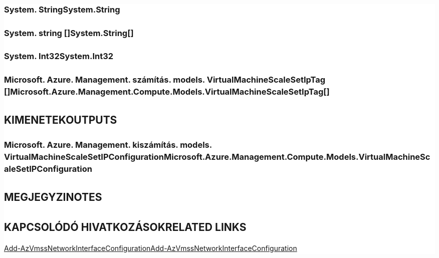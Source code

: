 ### <span data-ttu-id="364b2-166">System. String</span><span class="sxs-lookup"><span data-stu-id="364b2-166">System.String</span></span>

### <span data-ttu-id="364b2-167">System. string []</span><span class="sxs-lookup"><span data-stu-id="364b2-167">System.String[]</span></span>

### <span data-ttu-id="364b2-168">System. Int32</span><span class="sxs-lookup"><span data-stu-id="364b2-168">System.Int32</span></span>

### <span data-ttu-id="364b2-169">Microsoft. Azure. Management. számítás. models. VirtualMachineScaleSetIpTag []</span><span class="sxs-lookup"><span data-stu-id="364b2-169">Microsoft.Azure.Management.Compute.Models.VirtualMachineScaleSetIpTag[]</span></span>

## <span data-ttu-id="364b2-170">KIMENETEK</span><span class="sxs-lookup"><span data-stu-id="364b2-170">OUTPUTS</span></span>

### <span data-ttu-id="364b2-171">Microsoft. Azure. Management. kiszámítás. models. VirtualMachineScaleSetIPConfiguration</span><span class="sxs-lookup"><span data-stu-id="364b2-171">Microsoft.Azure.Management.Compute.Models.VirtualMachineScaleSetIPConfiguration</span></span>

## <span data-ttu-id="364b2-172">MEGJEGYZI</span><span class="sxs-lookup"><span data-stu-id="364b2-172">NOTES</span></span>

## <span data-ttu-id="364b2-173">KAPCSOLÓDÓ HIVATKOZÁSOK</span><span class="sxs-lookup"><span data-stu-id="364b2-173">RELATED LINKS</span></span>

[<span data-ttu-id="364b2-174">Add-AzVmssNetworkInterfaceConfiguration</span><span class="sxs-lookup"><span data-stu-id="364b2-174">Add-AzVmssNetworkInterfaceConfiguration</span></span>](./Add-AzVmssNetworkInterfaceConfiguration.md)


